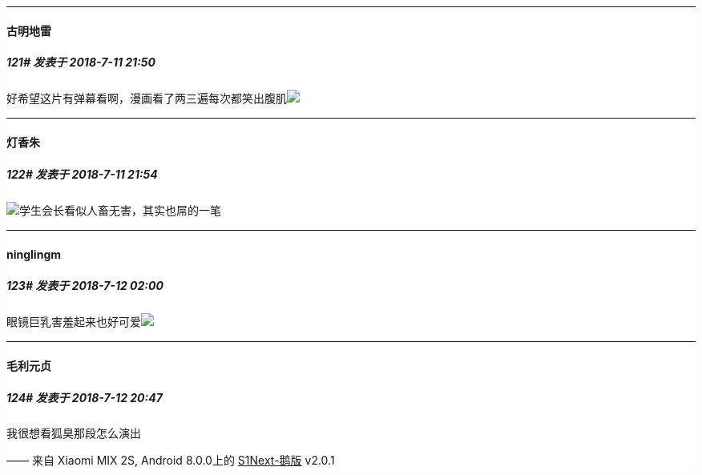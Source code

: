 





-----

####  古明地雷  
##### 121#       发表于 2018-7-11 21:50




好希望这片有弹幕看啊，漫画看了两三遍每次都笑出腹肌<img src="https://static.saraba1st.com/image/smiley/face2017/067.png" referrerpolicy="no-referrer">







-----

####  灯香朱  
##### 122#       发表于 2018-7-11 21:54



<img src="https://static.saraba1st.com/image/smiley/face2017/037.png" referrerpolicy="no-referrer">学生会长看似人畜无害，其实也屌的一笔







-----

####  ninglingm  
##### 123#       发表于 2018-7-12 02:00




眼镜巨乳害羞起来也好可爱<img src="https://static.saraba1st.com/image/smiley/face2017/186.png" referrerpolicy="no-referrer">







-----

####  毛利元贞  
##### 124#       发表于 2018-7-12 20:47




我很想看狐臭那段怎么演出

—— 来自 Xiaomi MIX 2S, Android 8.0.0上的 [S1Next-鹅版](https://github.com/ykrank/S1-Next/releases) v2.0.1




